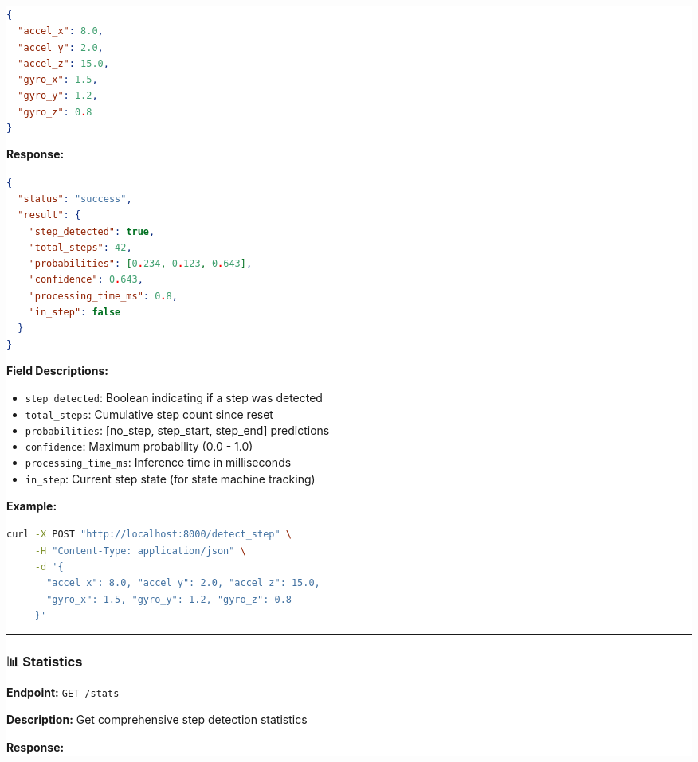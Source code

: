 ```json
{
  "accel_x": 8.0,
  "accel_y": 2.0,
  "accel_z": 15.0,
  "gyro_x": 1.5,
  "gyro_y": 1.2,
  "gyro_z": 0.8
}
```

**Response:**

```json
{
  "status": "success",
  "result": {
    "step_detected": true,
    "total_steps": 42,
    "probabilities": [0.234, 0.123, 0.643],
    "confidence": 0.643,
    "processing_time_ms": 0.8,
    "in_step": false
  }
}
```

**Field Descriptions:**

- `step_detected`: Boolean indicating if a step was detected
- `total_steps`: Cumulative step count since reset
- `probabilities`: [no_step, step_start, step_end] predictions
- `confidence`: Maximum probability (0.0 - 1.0)
- `processing_time_ms`: Inference time in milliseconds
- `in_step`: Current step state (for state machine tracking)

**Example:**

```bash
curl -X POST "http://localhost:8000/detect_step" \
     -H "Content-Type: application/json" \
     -d '{
       "accel_x": 8.0, "accel_y": 2.0, "accel_z": 15.0,
       "gyro_x": 1.5, "gyro_y": 1.2, "gyro_z": 0.8
     }'
```

---

### 📊 Statistics

**Endpoint:** `GET /stats`

**Description:** Get comprehensive step detection statistics

**Response:**
